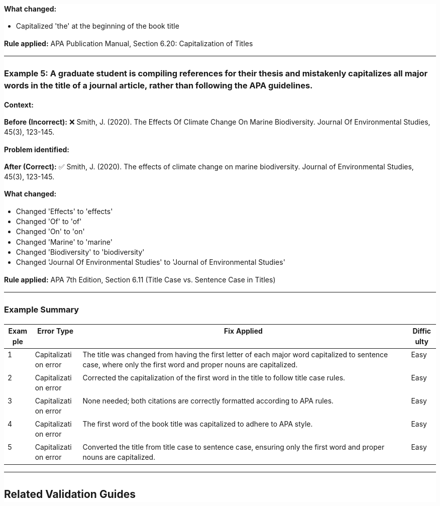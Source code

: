 **What changed:**
- Capitalized 'the' at the beginning of the book title

**Rule applied:** APA Publication Manual, Section 6.20: Capitalization of Titles

---

### Example 5: A graduate student is compiling references for their thesis and mistakenly capitalizes all major words in the title of a journal article, rather than following the APA guidelines.

**Context:** 

**Before (Incorrect):**
❌ Smith, J. (2020). The Effects Of Climate Change On Marine Biodiversity. Journal Of Environmental Studies, 45(3), 123-145.

**Problem identified:**
```

```

**After (Correct):**
✅ Smith, J. (2020). The effects of climate change on marine biodiversity. Journal of Environmental Studies, 45(3), 123-145.

**What changed:**
- Changed 'Effects' to 'effects'
- Changed 'Of' to 'of'
- Changed 'On' to 'on'
- Changed 'Marine' to 'marine'
- Changed 'Biodiversity' to 'biodiversity'
- Changed 'Journal Of Environmental Studies' to 'Journal of Environmental Studies'

**Rule applied:** APA 7th Edition, Section 6.11 (Title Case vs. Sentence Case in Titles)

---


### Example Summary

| Example | Error Type | Fix Applied | Difficulty |
|---------|------------|-------------|------------|
| 1 | Capitalization error | The title was changed from having the first letter of each major word capitalized to sentence case, where only the first word and proper nouns are capitalized. | Easy |
| 2 | Capitalization error | Corrected the capitalization of the first word in the title to follow title case rules. | Easy |
| 3 | Capitalization error | None needed; both citations are correctly formatted according to APA rules. | Easy |
| 4 | Capitalization error | The first word of the book title was capitalized to adhere to APA style. | Easy |
| 5 | Capitalization error | Converted the title from title case to sentence case, ensuring only the first word and proper nouns are capitalized. | Easy |

---

## Related Validation Guides
